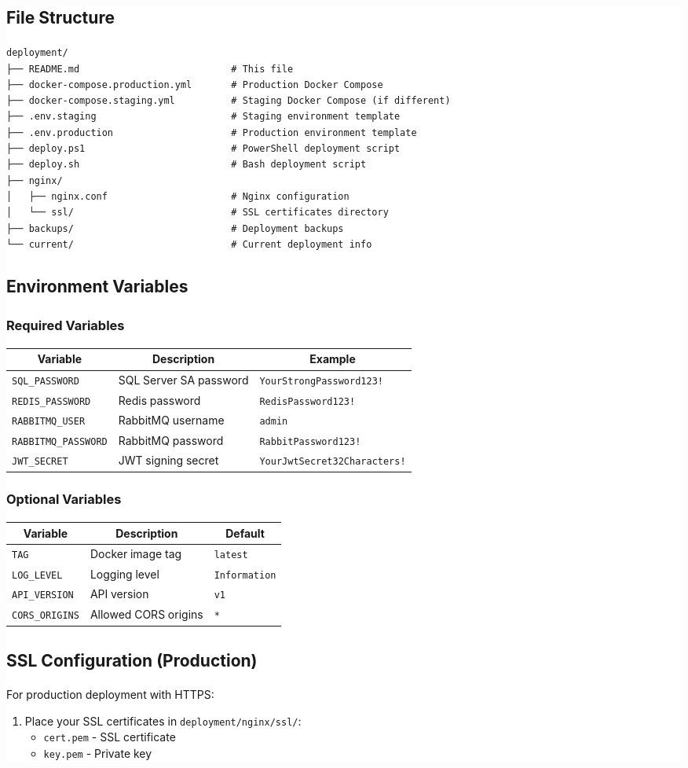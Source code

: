 ## File Structure

```
deployment/
├── README.md                           # This file
├── docker-compose.production.yml       # Production Docker Compose
├── docker-compose.staging.yml          # Staging Docker Compose (if different)
├── .env.staging                        # Staging environment template
├── .env.production                     # Production environment template
├── deploy.ps1                          # PowerShell deployment script
├── deploy.sh                           # Bash deployment script
├── nginx/
│   ├── nginx.conf                      # Nginx configuration
│   └── ssl/                            # SSL certificates directory
├── backups/                            # Deployment backups
└── current/                            # Current deployment info
```

## Environment Variables

### Required Variables

| Variable | Description | Example |
|----------|-------------|---------|
| `SQL_PASSWORD` | SQL Server SA password | `YourStrongPassword123!` |
| `REDIS_PASSWORD` | Redis password | `RedisPassword123!` |
| `RABBITMQ_USER` | RabbitMQ username | `admin` |
| `RABBITMQ_PASSWORD` | RabbitMQ password | `RabbitPassword123!` |
| `JWT_SECRET` | JWT signing secret | `YourJwtSecret32Characters!` |

### Optional Variables

| Variable | Description | Default |
|----------|-------------|---------|
| `TAG` | Docker image tag | `latest` |
| `LOG_LEVEL` | Logging level | `Information` |
| `API_VERSION` | API version | `v1` |
| `CORS_ORIGINS` | Allowed CORS origins | `*` |

## SSL Configuration (Production)

For production deployment with HTTPS:

1. Place your SSL certificates in `deployment/nginx/ssl/`:
   - `cert.pem` - SSL certificate
   - `key.pem` - Private key
